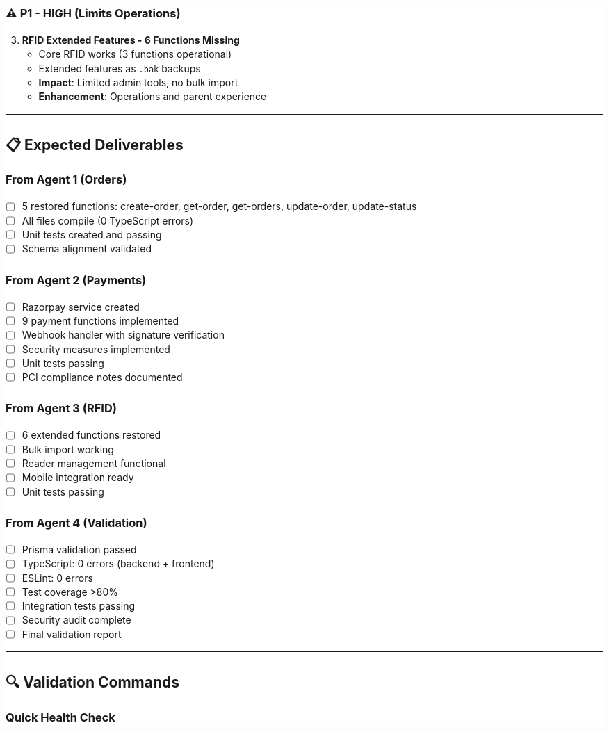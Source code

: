 ### ⚠️ P1 - HIGH (Limits Operations)

3. **RFID Extended Features - 6 Functions Missing**
   - Core RFID works (3 functions operational)
   - Extended features as `.bak` backups
   - **Impact**: Limited admin tools, no bulk import
   - **Enhancement**: Operations and parent experience

---

## 📋 Expected Deliverables

### From Agent 1 (Orders)

- [ ] 5 restored functions: create-order, get-order, get-orders, update-order, update-status
- [ ] All files compile (0 TypeScript errors)
- [ ] Unit tests created and passing
- [ ] Schema alignment validated

### From Agent 2 (Payments)

- [ ] Razorpay service created
- [ ] 9 payment functions implemented
- [ ] Webhook handler with signature verification
- [ ] Security measures implemented
- [ ] Unit tests passing
- [ ] PCI compliance notes documented

### From Agent 3 (RFID)

- [ ] 6 extended functions restored
- [ ] Bulk import working
- [ ] Reader management functional
- [ ] Mobile integration ready
- [ ] Unit tests passing

### From Agent 4 (Validation)

- [ ] Prisma validation passed
- [ ] TypeScript: 0 errors (backend + frontend)
- [ ] ESLint: 0 errors
- [ ] Test coverage >80%
- [ ] Integration tests passing
- [ ] Security audit complete
- [ ] Final validation report

---

## 🔍 Validation Commands

### Quick Health Check
